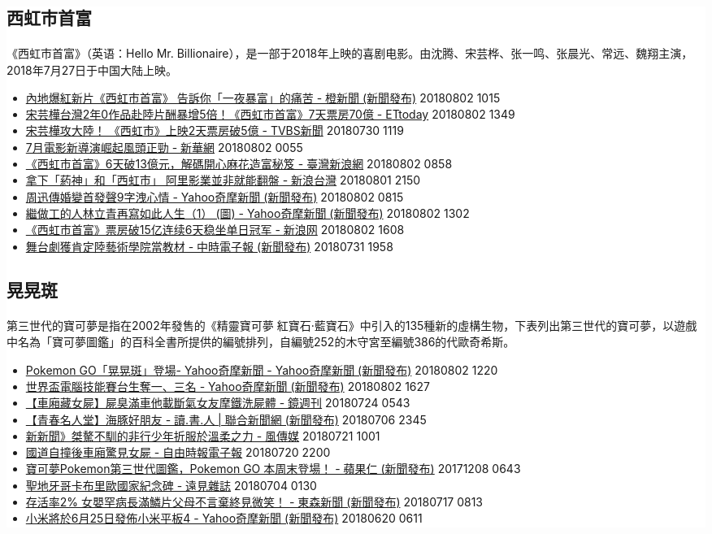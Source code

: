## 西虹市首富

《西虹市首富》（英语：Hello Mr. Billionaire），是一部于2018年上映的喜剧电影。由沈腾、宋芸桦、张一鸣、张晨光、常远、魏翔主演，2018年7月27日于中国大陆上映。
- [內地爆紅新片《西虹市首富》 告訴你「一夜暴富」的痛苦 - 橙新聞 (新聞發布)](http://www.orangenews.hk/culture/system/2018/08/02/010095842.shtml "內地爆紅新片《西虹市首富》 告訴你「一夜暴富」的痛苦 - 橙新聞 (新聞發布)") 20180802 1015
- [宋芸樺台灣2年0作品赴陸片酬暴增5倍！《西虹市首富》7天票房70億 - ETtoday](https://star.ettoday.net/news/1226635 "宋芸樺台灣2年0作品赴陸片酬暴增5倍！《西虹市首富》7天票房70億 - ETtoday") 20180802 1349
- [宋芸樺攻大陸！ 《西虹市》上映2天票房破5億 - TVBS新聞](https://news.tvbs.com.tw/entertainment/964685 "宋芸樺攻大陸！ 《西虹市》上映2天票房破5億 - TVBS新聞") 20180730 1119
- [7月電影新導演崛起風頭正勁 - 新華網](http://big5.xinhuanet.com/gate/big5/www.xinhuanet.com/ent/2018-08/02/c_1123210375.htm "7月電影新導演崛起風頭正勁 - 新華網") 20180802 0055
- [《西虹市首富》6天破13億元，解碼開心麻花造富秘笈 - 臺灣新浪網](https://news.sina.com.tw/article/20180802/27725346.html "《西虹市首富》6天破13億元，解碼開心麻花造富秘笈 - 臺灣新浪網") 20180802 0858
- [拿下「葯神」和「西虹市」 阿里影業並非就能翻盤 - 新浪台灣](https://iview.sina.com.tw/post/16733228 "拿下「葯神」和「西虹市」 阿里影業並非就能翻盤 - 新浪台灣") 20180801 2150
- [周迅傳婚變首發聲9字洩心情 - Yahoo奇摩新聞 (新聞發布)](https://tw.news.yahoo.com/%E5%91%A8%E8%BF%85%E5%82%B3%E5%A9%9A%E8%AE%8A%E9%A6%96%E7%99%BC%E8%81%B2-9%E5%AD%97%E6%B4%A9%E5%BF%83%E6%83%85-080430399.html "周迅傳婚變首發聲9字洩心情 - Yahoo奇摩新聞 (新聞發布)") 20180802 0815
- [繼做工的人林立青再寫如此人生（1） (圖) - Yahoo奇摩新聞 (新聞發布)](https://tw.news.yahoo.com/%E7%B9%BC%E5%81%9A%E5%B7%A5%E7%9A%84%E4%BA%BA-%E6%9E%97%E7%AB%8B%E9%9D%92%E5%86%8D%E5%AF%AB%E5%A6%82%E6%AD%A4%E4%BA%BA%E7%94%9F-1-%E5%9C%96-123310070.html "繼做工的人林立青再寫如此人生（1） (圖) - Yahoo奇摩新聞 (新聞發布)") 20180802 1302
- [《西虹市首富》票房破15亿连续6天稳坐单日冠军 - 新浪网](http://ent.sina.com.cn/m/c/2018-08-03/doc-ihhehtqf9632973.shtml "《西虹市首富》票房破15亿连续6天稳坐单日冠军 - 新浪网") 20180802 1608
- [舞台劇獲肯定陸藝術學院當教材 - 中時電子報 (新聞發布)](http://www.chinatimes.com/newspapers/20180801000210-260308 "舞台劇獲肯定陸藝術學院當教材 - 中時電子報 (新聞發布)") 20180731 1958

## 晃晃斑

第三世代的寶可夢是指在2002年發售的《精靈寶可夢 紅寶石·藍寶石》中引入的135種新的虛構生物，下表列出第三世代的寶可夢，以遊戲中名為「寶可夢圖鑑」的百科全書所提供的編號排列，自編號252的木守宮至編號386的代歐奇希斯。
- [Pokemon GO「晃晃斑」登場- Yahoo奇摩新聞 - Yahoo奇摩新聞 (新聞發布)](https://tw.news.yahoo.com/pokemon-%E6%99%83%E6%99%83%E6%96%91-%E7%99%BB%E5%A0%B4-120017300.html "Pokemon GO「晃晃斑」登場- Yahoo奇摩新聞 - Yahoo奇摩新聞 (新聞發布)") 20180802 1220
- [世界盃電腦技能賽台生奪一、三名 - Yahoo奇摩新聞 (新聞發布)](https://tw.news.yahoo.com/%E4%B8%96%E7%95%8C%E7%9B%83%E9%9B%BB%E8%85%A6%E6%8A%80%E8%83%BD%E8%B3%BD-%E5%8F%B0%E7%94%9F%E5%A5%AA-%E4%B8%89%E5%90%8D-160000055.html "世界盃電腦技能賽台生奪一、三名 - Yahoo奇摩新聞 (新聞發布)") 20180802 1627
- [【車廂藏女屍】屍臭滿車他載斷氣女友摩鐵洗屍體 - 鏡週刊](https://www.mirrormedia.mg/story/20180723soc006 "【車廂藏女屍】屍臭滿車他載斷氣女友摩鐵洗屍體 - 鏡週刊") 20180724 0543
- [【青春名人堂】海豚好朋友 - 讀.書.人 | 聯合新聞網 (新聞發布)](https://reader.udn.com/reader/story/7045/3238825 "【青春名人堂】海豚好朋友 - 讀.書.人 | 聯合新聞網 (新聞發布)") 20180706 2345
- [新新聞》桀驁不馴的非行少年折服於溫柔之力 - 風傳媒](http://www.storm.mg/article/464487 "新新聞》桀驁不馴的非行少年折服於溫柔之力 - 風傳媒") 20180721 1001
- [國道自撞後車廂驚見女屍 - 自由時報電子報](http://news.ltn.com.tw/news/focus/paper/1218326 "國道自撞後車廂驚見女屍 - 自由時報電子報") 20180720 2200
- [寶可夢Pokemon第三世代圖鑑，Pokemon GO 本周末登場！ - 蘋果仁 (新聞發布)](https://applealmond.com/posts/22894 "寶可夢Pokemon第三世代圖鑑，Pokemon GO 本周末登場！ - 蘋果仁 (新聞發布)") 20171208 0643
- [聖地牙哥卡布里歐國家紀念碑 - 遠見雜誌](https://www.gvm.com.tw/article.html?id=45047 "聖地牙哥卡布里歐國家紀念碑 - 遠見雜誌") 20180704 0130
- [存活率2% 女嬰罕病長滿鱗片父母不言棄終見微笑！ - 東森新聞 (新聞發布)](https://news.ebc.net.tw/news.php?nid=121284 "存活率2% 女嬰罕病長滿鱗片父母不言棄終見微笑！ - 東森新聞 (新聞發布)") 20180717 0813
- [小米將於6月25日發佈小米平板4 - Yahoo奇摩新聞 (新聞發布)](https://tw.news.yahoo.com/%E5%B0%8F%E7%B1%B3%E5%B0%87%E6%96%BC-6%E6%9C%8825%E6%97%A5%E7%99%BC%E4%BD%88%E5%B0%8F%E7%B1%B3%E5%B9%B3%E6%9D%BF4-055456509.html "小米將於6月25日發佈小米平板4 - Yahoo奇摩新聞 (新聞發布)") 20180620 0611
